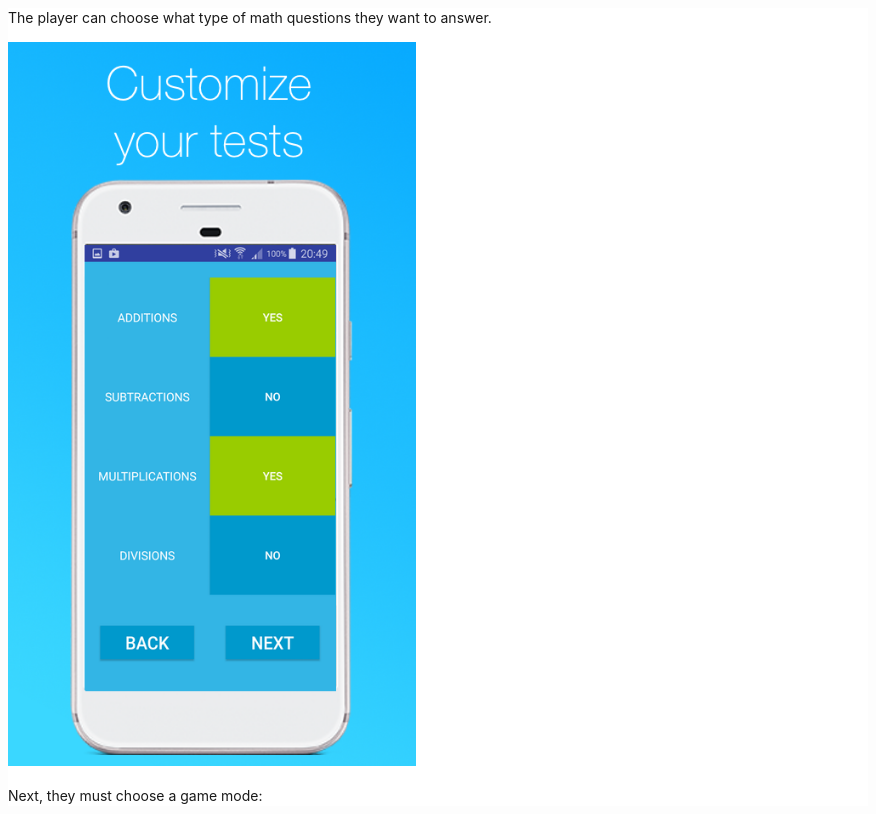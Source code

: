 The player can choose what type of math questions they want to answer.

<img src="ScreenShots/custom.png" width="408" height="724">

Next, they must choose a game mode:
